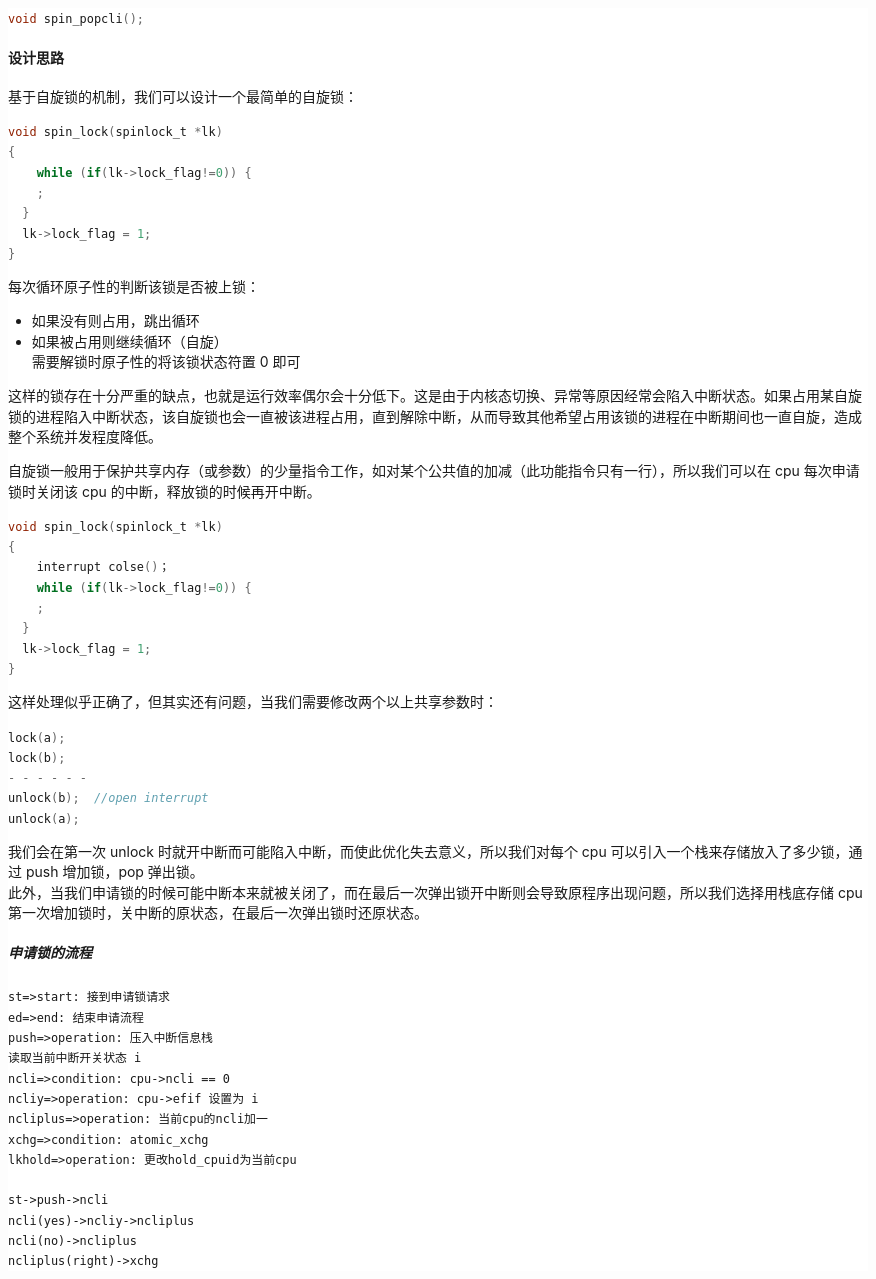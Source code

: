 ```c
void spin_popcli();
```

#### 设计思路

基于自旋锁的机制，我们可以设计一个最简单的自旋锁：

```c
void spin_lock(spinlock_t *lk)
{
	while (if(lk->lock_flag!=0)) {
    ;
  }
  lk->lock_flag = 1;
}
```

每次循环原子性的判断该锁是否被上锁：

- 如果没有则占用，跳出循环
- 如果被占用则继续循环（自旋）  
  需要解锁时原子性的将该锁状态符置 0 即可

这样的锁存在十分严重的缺点，也就是运行效率偶尔会十分低下。这是由于内核态切换、异常等原因经常会陷入中断状态。如果占用某自旋锁的进程陷入中断状态，该自旋锁也会一直被该进程占用，直到解除中断，从而导致其他希望占用该锁的进程在中断期间也一直自旋，造成整个系统并发程度降低。

自旋锁一般用于保护共享内存（或参数）的少量指令工作，如对某个公共值的加减（此功能指令只有一行），所以我们可以在 cpu 每次申请锁时关闭该 cpu 的中断，释放锁的时候再开中断。

```c
void spin_lock(spinlock_t *lk)
{
	interrupt colse()；
	while (if(lk->lock_flag!=0)) {
    ;
  }
  lk->lock_flag = 1;
}
```

这样处理似乎正确了，但其实还有问题，当我们需要修改两个以上共享参数时：

```c
lock(a);
lock(b);
- - - - - -
unlock(b);  //open interrupt
unlock(a);
```

我们会在第一次 unlock 时就开中断而可能陷入中断，而使此优化失去意义，所以我们对每个 cpu 可以引入一个栈来存储放入了多少锁，通过 push 增加锁，pop 弹出锁。  
此外，当我们申请锁的时候可能中断本来就被关闭了，而在最后一次弹出锁开中断则会导致原程序出现问题，所以我们选择用栈底存储 cpu 第一次增加锁时，关中断的原状态，在最后一次弹出锁时还原状态。

##### 申请锁的流程

```flow
st=>start: 接到申请锁请求
ed=>end: 结束申请流程
push=>operation: 压入中断信息栈
读取当前中断开关状态 i
ncli=>condition: cpu->ncli == 0
ncliy=>operation: cpu->efif 设置为 i
ncliplus=>operation: 当前cpu的ncli加一
xchg=>condition: atomic_xchg
lkhold=>operation: 更改hold_cpuid为当前cpu

st->push->ncli
ncli(yes)->ncliy->ncliplus
ncli(no)->ncliplus
ncliplus(right)->xchg
```